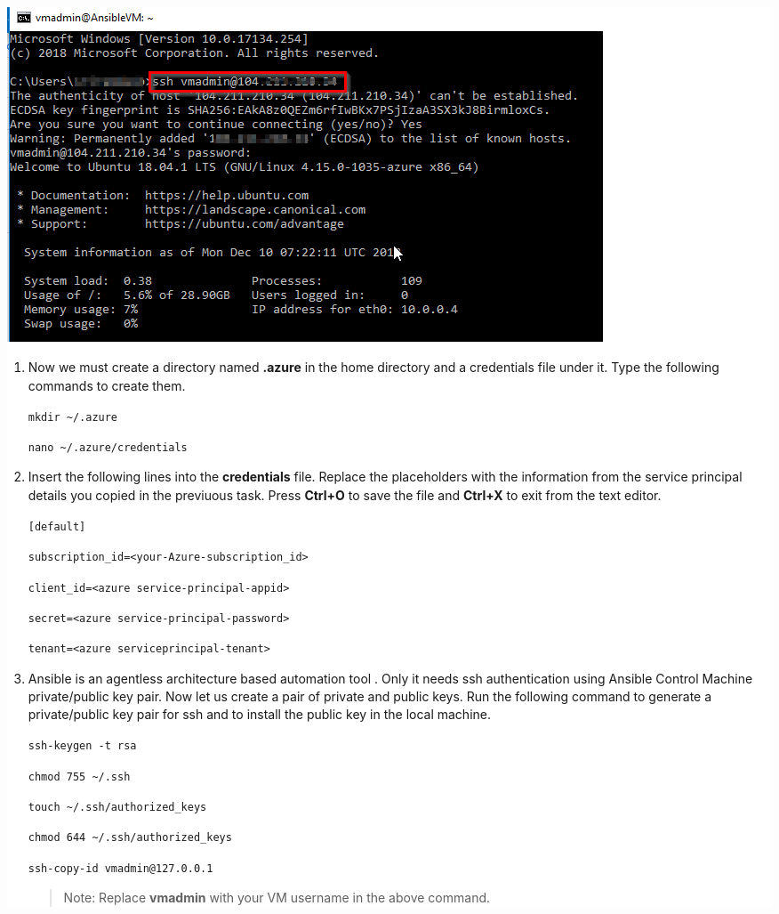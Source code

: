    ![](images/sshtovm.png) 

1. Now we must create a directory named **.azure** in the home directory and a credentials file under it. Type the following commands to create them.

   `mkdir ~/.azure`

   `nano ~/.azure/credentials`

1. Insert the following lines into the **credentials** file. Replace the placeholders with the information from the service principal details you copied in the previuous task. Press **Ctrl+O** to save the file and **Ctrl+X** to exit from the text editor.

   `[default]`

   `subscription_id=<your-Azure-subscription_id>`

   `client_id=<azure service-principal-appid>`

   `secret=<azure service-principal-password>`

   `tenant=<azure serviceprincipal-tenant>`

1. Ansible is an agentless architecture based automation tool . Only it needs ssh authentication using Ansible Control Machine private/public key pair. Now let us create a pair of private and public keys. Run the following command to generate a private/public key pair for ssh and to install the public key in the local machine.

   `ssh-keygen -t rsa`
   
   `chmod 755 ~/.ssh`

   `touch ~/.ssh/authorized_keys`

   `chmod 644 ~/.ssh/authorized_keys`

   `ssh-copy-id vmadmin@127.0.0.1`

   >Note: Replace **vmadmin** with your VM username in the above command.
